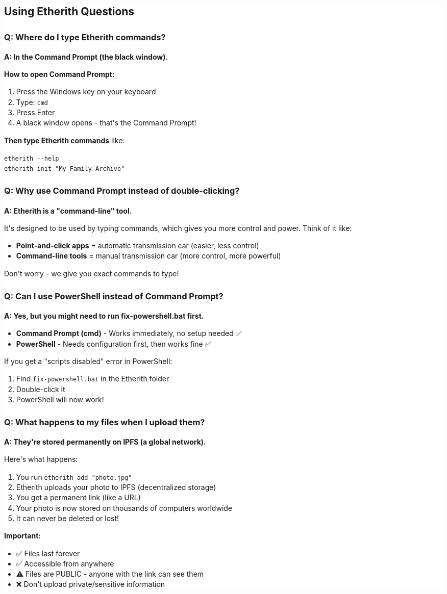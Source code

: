 
## Using Etherith Questions

### Q: Where do I type Etherith commands?

**A: In the Command Prompt (the black window).**

**How to open Command Prompt:**
1. Press the Windows key on your keyboard
2. Type: `cmd`
3. Press Enter
4. A black window opens - that's the Command Prompt!

**Then type Etherith commands** like:
```
etherith --help
etherith init "My Family Archive"
```

### Q: Why use Command Prompt instead of double-clicking?

**A: Etherith is a "command-line" tool.**

It's designed to be used by typing commands, which gives you more control and power. Think of it like:
- **Point-and-click apps** = automatic transmission car (easier, less control)
- **Command-line tools** = manual transmission car (more control, more powerful)

Don't worry - we give you exact commands to type!

### Q: Can I use PowerShell instead of Command Prompt?

**A: Yes, but you might need to run fix-powershell.bat first.**

- **Command Prompt (cmd)** - Works immediately, no setup needed ✅
- **PowerShell** - Needs configuration first, then works fine ✅

If you get a "scripts disabled" error in PowerShell:
1. Find `fix-powershell.bat` in the Etherith folder
2. Double-click it
3. PowerShell will now work!

### Q: What happens to my files when I upload them?

**A: They're stored permanently on IPFS (a global network).**

Here's what happens:
1. You run `etherith add "photo.jpg"`
2. Etherith uploads your photo to IPFS (decentralized storage)
3. You get a permanent link (like a URL)
4. Your photo is now stored on thousands of computers worldwide
5. It can never be deleted or lost!

**Important:**
- ✅ Files last forever
- ✅ Accessible from anywhere
- ⚠️ Files are PUBLIC - anyone with the link can see them
- ❌ Don't upload private/sensitive information
